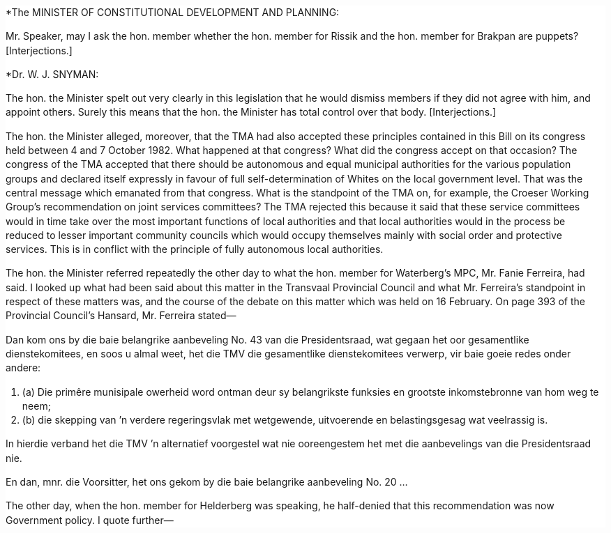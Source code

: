 </speech>

<speech by="#minister_of_constitutional_development_and_planning">

<from>*The <person refersTo="hansard_za">MINISTER OF CONSTITUTIONAL DEVELOPMENT AND PLANNING</person>:</from>

<p>Mr. Speaker, may I ask the hon. member whether the hon. member for Rissik and the hon. member for Brakpan are puppets? [Interjections.]</p>

</speech>

<speech by="#snyman">

<from>*Dr. <person refersTo="hansard_za">W. J. SNYMAN</person>:</from>

<p>The hon. the Minister spelt out very clearly in this legislation that he would dismiss members if they did not agree with him, and appoint others. Surely this means that the hon. the Minister has total control over that body. [Interjections.]</p>

<p>The hon. the Minister alleged, moreover, that the TMA had also accepted these principles contained in this Bill on its congress held between 4 and 7 October 1982. What happened at that congress? What did the congress accept on that occasion? The congress of the TMA accepted that there should be autonomous and equal municipal authorities for the various population groups and declared itself expressly in favour of full self-determination of Whites on the local government level. That was the central message which emanated from that congress. What is the standpoint of the TMA on, for example, the Croeser Working Group&#x2019;s recommendation on joint services committees? The TMA rejected this because it said that these service committees would in time take over the most important functions of local authorities and that local authorities would in the process be reduced to lesser important community councils which would occupy themselves mainly with social order and protective services. This is in conflict with the principle of fully autonomous local authorities.</p>

<p>The hon. the Minister referred repeatedly the other day to what the hon. member for Waterberg&#x2019;s MPC, Mr. Fanie Ferreira, had said. I looked up what had been said about this matter in the Transvaal Provincial Council and what Mr. Ferreira&#x2019;s standpoint in respect of these matters was, and the course of the debate on this matter which was held on 16 February. On page 393 of the Provincial Council&#x2019;s Hansard, Mr. Ferreira stated&#x2014;</p>

<block name="quote">Dan kom ons by die baie belangrike aanbeveling No. 43 van die Presidentsraad, wat gegaan het oor gesamentlike dienstekomitees, en soos u almal weet, het die TMV die gesamentlike dienstekomitees verwerp, vir baie goeie redes onder andere:</block>

<ol>

<li>(a) Die primêre munisipale owerheid word ontman deur sy belangrikste funksies en grootste inkomstebronne van hom weg te neem;</li>

<li>(b) die skepping van &#x2019;n verdere regeringsvlak met wetgewende, uitvoerende en belastingsgesag wat veelrassig is.</li>

</ol>

<block name="quote">In hierdie verband het die TMV &#x2019;n alternatief voorgestel wat nie ooreengestem het met die aanbevelings van die Presidentsraad nie.</block>

<block name="quote">En dan, mnr. die Voorsitter, het ons gekom by die baie belangrike aanbeveling No. 20 &#x2026;</block>

<p>The other day, when the hon. member for Helderberg was speaking, he half-denied that this recommendation was now Government policy. I quote further&#x2014;</p>
